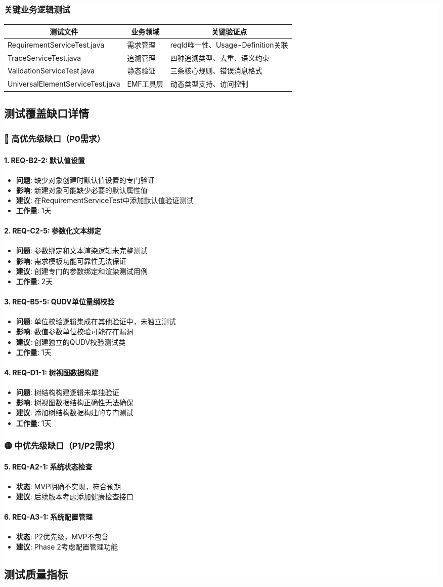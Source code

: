 ### 关键业务逻辑测试

| 测试文件 | 业务领域 | 关键验证点 |
|----------|----------|------------|
| RequirementServiceTest.java | 需求管理 | reqId唯一性、Usage-Definition关联 |
| TraceServiceTest.java | 追溯管理 | 四种追溯类型、去重、语义约束 |
| ValidationServiceTest.java | 静态验证 | 三条核心规则、错误消息格式 |
| UniversalElementServiceTest.java | EMF工具层 | 动态类型支持、访问控制 |

## 测试覆盖缺口详情

### 🔴 高优先级缺口（P0需求）

#### 1. REQ-B2-2: 默认值设置
- **问题**: 缺少对象创建时默认值设置的专门验证
- **影响**: 新建对象可能缺少必要的默认属性值
- **建议**: 在RequirementServiceTest中添加默认值验证测试
- **工作量**: 1天

#### 2. REQ-C2-5: 参数化文本绑定  
- **问题**: 参数绑定和文本渲染逻辑未完整测试
- **影响**: 需求模板功能可靠性无法保证
- **建议**: 创建专门的参数绑定和渲染测试用例
- **工作量**: 2天

#### 3. REQ-B5-5: QUDV单位量纲校验
- **问题**: 单位校验逻辑集成在其他验证中，未独立测试
- **影响**: 数值参数单位校验可能存在漏洞
- **建议**: 创建独立的QUDV校验测试类
- **工作量**: 1天

#### 4. REQ-D1-1: 树视图数据构建
- **问题**: 树结构构建逻辑未单独验证
- **影响**: 树视图数据结构正确性无法确保
- **建议**: 添加树结构数据构建的专门测试
- **工作量**: 1天

### 🟡 中优先级缺口（P1/P2需求）

#### 5. REQ-A2-1: 系统状态检查
- **状态**: MVP明确不实现，符合预期
- **建议**: 后续版本考虑添加健康检查接口

#### 6. REQ-A3-1: 系统配置管理  
- **状态**: P2优先级，MVP不包含
- **建议**: Phase 2考虑配置管理功能

## 测试质量指标
